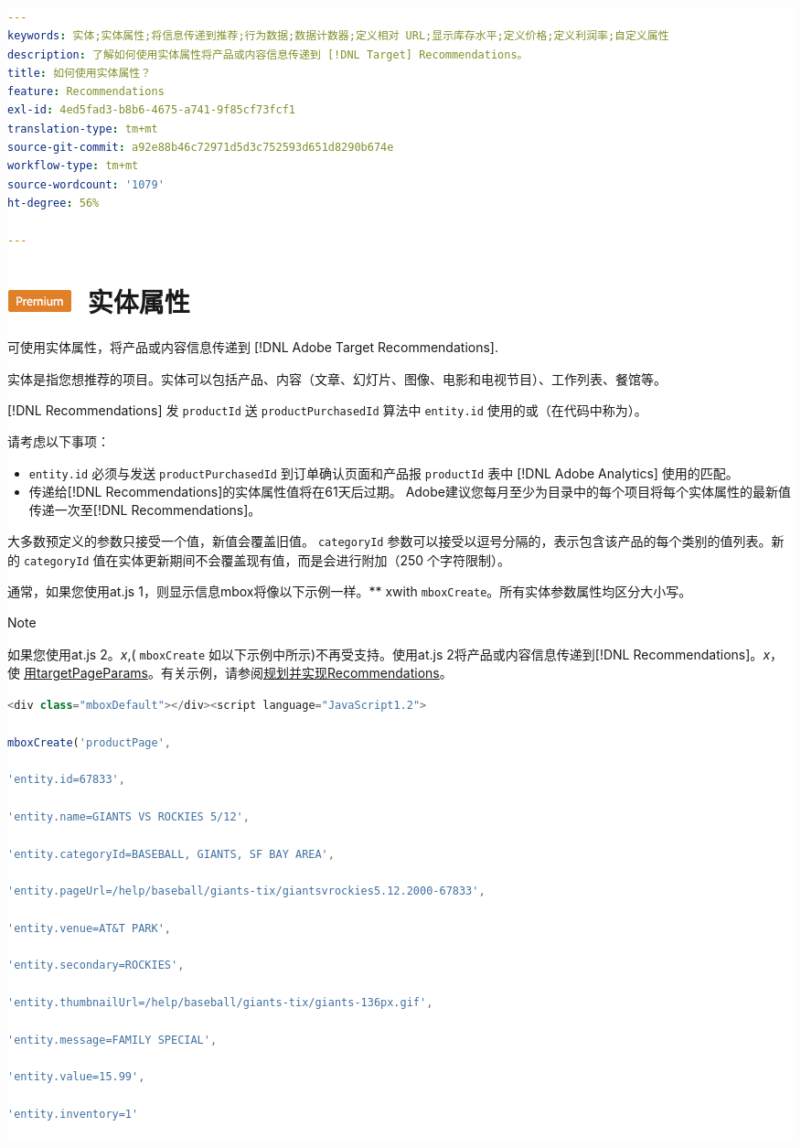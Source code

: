 ```yaml
---
keywords: 实体;实体属性;将信息传递到推荐;行为数据;数据计数器;定义相对 URL;显示库存水平;定义价格;定义利润率;自定义属性
description: 了解如何使用实体属性将产品或内容信息传递到 [!DNL Target] Recommendations。
title: 如何使用实体属性？
feature: Recommendations
exl-id: 4ed5fad3-b8b6-4675-a741-9f85cf73fcf1
translation-type: tm+mt
source-git-commit: a92e88b46c72971d5d3c752593d651d8290b674e
workflow-type: tm+mt
source-wordcount: '1079'
ht-degree: 56%

---
```


# ![PREMIUM](/help/assets/premium.png) 实体属性

可使用实体属性，将产品或内容信息传递到 [!DNL Adobe Target Recommendations].

实体是指您想推荐的项目。实体可以包括产品、内容（文章、幻灯片、图像、电影和电视节目）、工作列表、餐馆等。

[!DNL Recommendations] 发 `productId` 送 `productPurchasedId` 算法中 `entity.id` 使用的或（在代码中称为）。

请考虑以下事项：

* `entity.id` 必须与发送 `productPurchasedId` 到订单确认页面和产品报 `productId` 表中 [!DNL Adobe Analytics] 使用的匹配。
* 传递给[!DNL Recommendations]的实体属性值将在61天后过期。 Adobe建议您每月至少为目录中的每个项目将每个实体属性的最新值传递一次至[!DNL Recommendations]。

大多数预定义的参数只接受一个值，新值会覆盖旧值。 `categoryId` 参数可以接受以逗号分隔的，表示包含该产品的每个类别的值列表。新的 `categoryId` 值在实体更新期间不会覆盖现有值，而是会进行附加（250 个字符限制）。

通常，如果您使用at.js 1，则显示信息mbox将像以下示例一样。** xwith  `mboxCreate`。所有实体参数属性均区分大小写。

>[!NOTE]
>
>如果您使用at.js 2。*x*,( `mboxCreate` 如以下示例中所示)不再受支持。使用at.js 2将产品或内容信息传递到[!DNL Recommendations]。*x*，使 [用targetPageParams](/help/c-implementing-target/c-implementing-target-for-client-side-web/targetpageparams.md)。有关示例，请参阅[规划并实现Recommendations](/help/c-recommendations/plan-implement.md)。

```javascript
<div class="mboxDefault"></div><script language="JavaScript1.2"> 
 
mboxCreate('productPage', 
 
'entity.id=67833', 
 
'entity.name=GIANTS VS ROCKIES 5/12', 
 
'entity.categoryId=BASEBALL, GIANTS, SF BAY AREA', 
 
'entity.pageUrl=/help/baseball/giants-tix/giantsvrockies5.12.2000-67833', 
 
'entity.venue=AT&T PARK', 
 
'entity.secondary=ROCKIES', 
 
'entity.thumbnailUrl=/help/baseball/giants-tix/giants-136px.gif', 
 
'entity.message=FAMILY SPECIAL', 
 
'entity.value=15.99', 
 
'entity.inventory=1' 
 
```